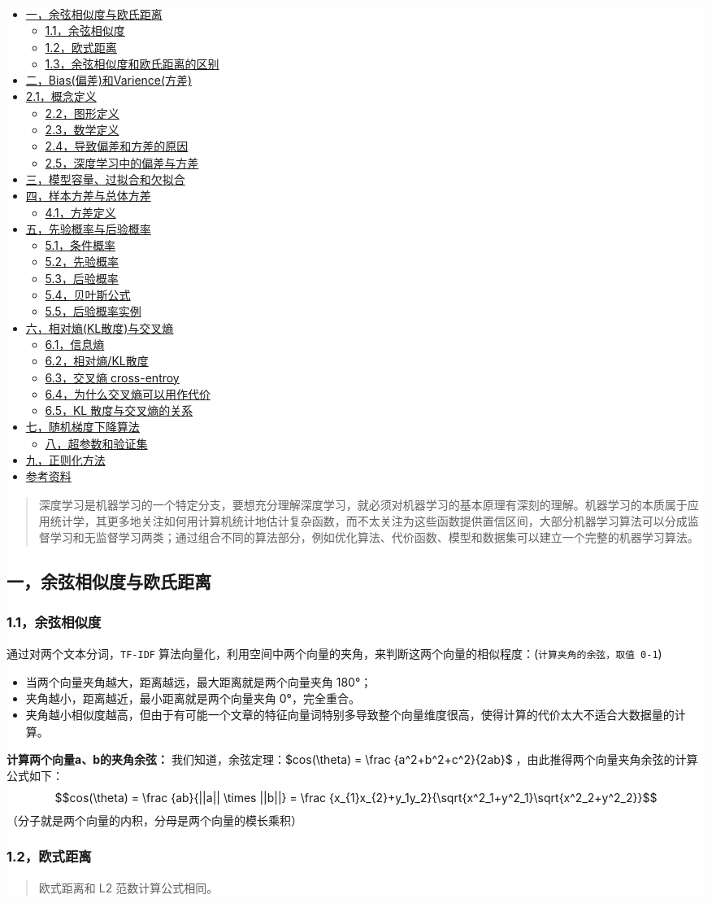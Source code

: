 - [一，余弦相似度与欧氏距离](#一余弦相似度与欧氏距离)
  - [1.1，余弦相似度](#11余弦相似度)
  - [1.2，欧式距离](#12欧式距离)
  - [1.3，余弦相似度和欧氏距离的区别](#13余弦相似度和欧氏距离的区别)
- [二，Bias(偏差)和Varience(方差)](#二bias偏差和varience方差)
- [2.1，概念定义](#21概念定义)
  - [2.2，图形定义](#22图形定义)
  - [2.3，数学定义](#23数学定义)
  - [2.4，导致偏差和方差的原因](#24导致偏差和方差的原因)
  - [2.5，深度学习中的偏差与方差](#25深度学习中的偏差与方差)
- [三，模型容量、过拟合和欠拟合](#三模型容量过拟合和欠拟合)
- [四，样本方差与总体方差](#四样本方差与总体方差)
  - [4.1，方差定义](#41方差定义)
- [五，先验概率与后验概率](#五先验概率与后验概率)
  - [5.1，条件概率](#51条件概率)
  - [5.2，先验概率](#52先验概率)
  - [5.3，后验概率](#53后验概率)
  - [5.4，贝叶斯公式](#54贝叶斯公式)
  - [5.5，后验概率实例](#55后验概率实例)
- [六，相对熵(KL散度)与交叉熵](#六相对熵kl散度与交叉熵)
  - [6.1，信息熵](#61信息熵)
  - [6.2，相对熵/KL散度](#62相对熵kl散度)
  - [6.3，交叉熵 cross-entroy](#63交叉熵-cross-entroy)
  - [6.4，为什么交叉熵可以用作代价](#64为什么交叉熵可以用作代价)
  - [6.5，KL 散度与交叉熵的关系](#65kl-散度与交叉熵的关系)
- [七，随机梯度下降算法](#七随机梯度下降算法)
  - [八，超参数和验证集](#八超参数和验证集)
- [九，正则化方法](#九正则化方法)
- [参考资料](#参考资料)

> 深度学习是机器学习的一个特定分支，要想充分理解深度学习，就必须对机器学习的基本原理有深刻的理解。机器学习的本质属于应用统计学，其更多地关注如何用计算机统计地估计复杂函数，而不太关注为这些函数提供置信区间，大部分机器学习算法可以分成监督学习和无监督学习两类；通过组合不同的算法部分，例如优化算法、代价函数、模型和数据集可以建立一个完整的机器学习算法。

## 一，余弦相似度与欧氏距离

### 1.1，余弦相似度

通过对两个文本分词，`TF-IDF` 算法向量化，利用空间中两个向量的夹角，来判断这两个向量的相似程度：(`计算夹角的余弦，取值 0-1`)

+ 当两个向量夹角越大，距离越远，最大距离就是两个向量夹角 180°；
+ 夹角越小，距离越近，最小距离就是两个向量夹角 0°，完全重合。
+ 夹角越小相似度越高，但由于有可能一个文章的特征向量词特别多导致整个向量维度很高，使得计算的代价太大不适合大数据量的计算。

**计算两个向量a、b的夹角余弦：**
我们知道，余弦定理：$cos(\theta) = \frac {a^2+b^2+c^2}{2ab}$ ，由此推得两个向量夹角余弦的计算公式如下：
$$cos(\theta) = \frac {ab}{||a|| \times ||b||} = \frac {x_{1}x_{2}+y_1y_2}{\sqrt{x^2_1+y^2_1}\sqrt{x^2_2+y^2_2}}$$
（分子就是两个向量的内积，分母是两个向量的模长乘积）

### 1.2，欧式距离
> 欧式距离和 L2 范数计算公式相同。
